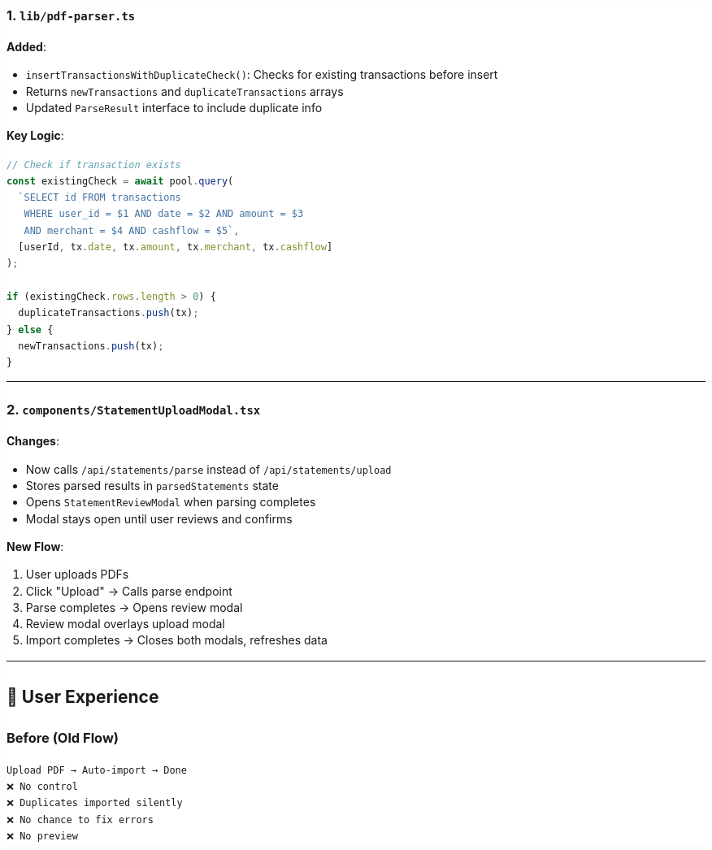 ### 1. `lib/pdf-parser.ts`

**Added**:
- `insertTransactionsWithDuplicateCheck()`: Checks for existing transactions before insert
- Returns `newTransactions` and `duplicateTransactions` arrays
- Updated `ParseResult` interface to include duplicate info

**Key Logic**:
```typescript
// Check if transaction exists
const existingCheck = await pool.query(
  `SELECT id FROM transactions 
   WHERE user_id = $1 AND date = $2 AND amount = $3 
   AND merchant = $4 AND cashflow = $5`,
  [userId, tx.date, tx.amount, tx.merchant, tx.cashflow]
);

if (existingCheck.rows.length > 0) {
  duplicateTransactions.push(tx);
} else {
  newTransactions.push(tx);
}
```

---

### 2. `components/StatementUploadModal.tsx`

**Changes**:
- Now calls `/api/statements/parse` instead of `/api/statements/upload`
- Stores parsed results in `parsedStatements` state
- Opens `StatementReviewModal` when parsing completes
- Modal stays open until user reviews and confirms

**New Flow**:
1. User uploads PDFs
2. Click "Upload" → Calls parse endpoint
3. Parse completes → Opens review modal
4. Review modal overlays upload modal
5. Import completes → Closes both modals, refreshes data

---

## 🎨 User Experience

### Before (Old Flow)
```
Upload PDF → Auto-import → Done
❌ No control
❌ Duplicates imported silently
❌ No chance to fix errors
❌ No preview
```
